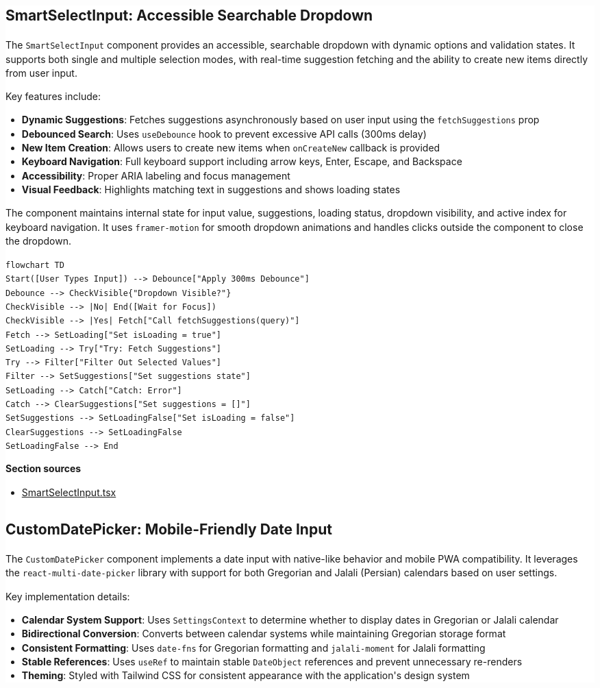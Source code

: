 ## SmartSelectInput: Accessible Searchable Dropdown

The `SmartSelectInput` component provides an accessible, searchable dropdown with dynamic options and validation states. It supports both single and multiple selection modes, with real-time suggestion fetching and the ability to create new items directly from user input.

Key features include:
- **Dynamic Suggestions**: Fetches suggestions asynchronously based on user input using the `fetchSuggestions` prop
- **Debounced Search**: Uses `useDebounce` hook to prevent excessive API calls (300ms delay)
- **New Item Creation**: Allows users to create new items when `onCreateNew` callback is provided
- **Keyboard Navigation**: Full keyboard support including arrow keys, Enter, Escape, and Backspace
- **Accessibility**: Proper ARIA labeling and focus management
- **Visual Feedback**: Highlights matching text in suggestions and shows loading states

The component maintains internal state for input value, suggestions, loading status, dropdown visibility, and active index for keyboard navigation. It uses `framer-motion` for smooth dropdown animations and handles clicks outside the component to close the dropdown.

```mermaid
flowchart TD
Start([User Types Input]) --> Debounce["Apply 300ms Debounce"]
Debounce --> CheckVisible{"Dropdown Visible?"}
CheckVisible --> |No| End([Wait for Focus])
CheckVisible --> |Yes| Fetch["Call fetchSuggestions(query)"]
Fetch --> SetLoading["Set isLoading = true"]
SetLoading --> Try["Try: Fetch Suggestions"]
Try --> Filter["Filter Out Selected Values"]
Filter --> SetSuggestions["Set suggestions state"]
SetLoading --> Catch["Catch: Error"]
Catch --> ClearSuggestions["Set suggestions = []"]
SetSuggestions --> SetLoadingFalse["Set isLoading = false"]
ClearSuggestions --> SetLoadingFalse
SetLoadingFalse --> End
```

**Section sources**
- [SmartSelectInput.tsx](file://src/components/SmartSelectInput.tsx#L1-L237)

## CustomDatePicker: Mobile-Friendly Date Input

The `CustomDatePicker` component implements a date input with native-like behavior and mobile PWA compatibility. It leverages the `react-multi-date-picker` library with support for both Gregorian and Jalali (Persian) calendars based on user settings.

Key implementation details:
- **Calendar System Support**: Uses `SettingsContext` to determine whether to display dates in Gregorian or Jalali calendar
- **Bidirectional Conversion**: Converts between calendar systems while maintaining Gregorian storage format
- **Consistent Formatting**: Uses `date-fns` for Gregorian formatting and `jalali-moment` for Jalali formatting
- **Stable References**: Uses `useRef` to maintain stable `DateObject` references and prevent unnecessary re-renders
- **Theming**: Styled with Tailwind CSS for consistent appearance with the application's design system

